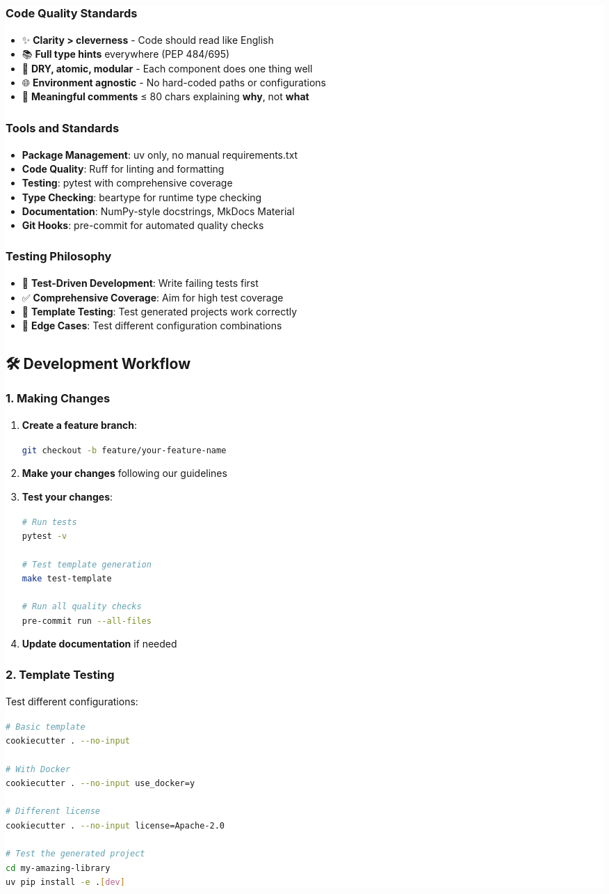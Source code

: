 ### Code Quality Standards

- ✨ **Clarity > cleverness** - Code should read like English
- 📚 **Full type hints** everywhere (PEP 484/695)
- 🔄 **DRY, atomic, modular** - Each component does one thing well
- 🌐 **Environment agnostic** - No hard-coded paths or configurations
- 📝 **Meaningful comments** ≤ 80 chars explaining **why**, not **what**

### Tools and Standards

- **Package Management**: uv only, no manual requirements.txt
- **Code Quality**: Ruff for linting and formatting
- **Testing**: pytest with comprehensive coverage
- **Type Checking**: beartype for runtime type checking
- **Documentation**: NumPy-style docstrings, MkDocs Material
- **Git Hooks**: pre-commit for automated quality checks

### Testing Philosophy

- 🧪 **Test-Driven Development**: Write failing tests first
- ✅ **Comprehensive Coverage**: Aim for high test coverage
- 🔄 **Template Testing**: Test generated projects work correctly
- 🎯 **Edge Cases**: Test different configuration combinations

## 🛠️ Development Workflow

### 1. Making Changes

1. **Create a feature branch**:
   ```bash
   git checkout -b feature/your-feature-name
   ```

2. **Make your changes** following our guidelines

3. **Test your changes**:
   ```bash
   # Run tests
   pytest -v
   
   # Test template generation
   make test-template
   
   # Run all quality checks
   pre-commit run --all-files
   ```

4. **Update documentation** if needed

### 2. Template Testing

Test different configurations:

```bash
# Basic template
cookiecutter . --no-input

# With Docker
cookiecutter . --no-input use_docker=y

# Different license
cookiecutter . --no-input license=Apache-2.0

# Test the generated project
cd my-amazing-library
uv pip install -e .[dev]
```

[Unreleased]: https://github.com/adamamer20/pythonic-template/compare/v0.1.0...HEAD
[0.1.0]: https://github.com/adamamer20/pythonic-template/releases/tag/v0.1.0